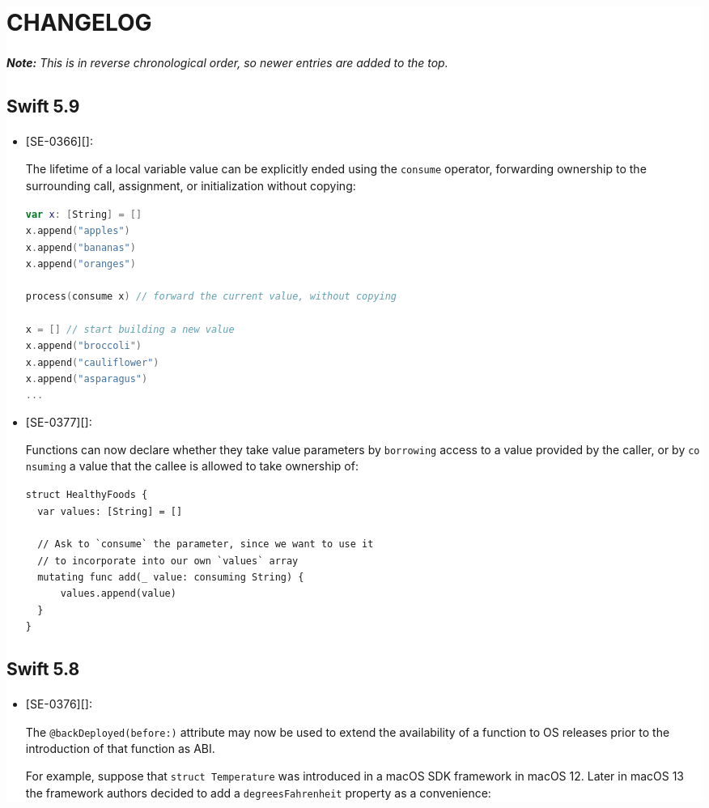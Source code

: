 # CHANGELOG

_**Note:** This is in reverse chronological order, so newer entries are added to the top._

## Swift 5.9

* [SE-0366][]:

  The lifetime of a local variable value can be explicitly ended using the
  `consume` operator, forwarding ownership to the surrounding call, assignment,
  or initialization without copying:

  ```swift
  var x: [String] = []
  x.append("apples")
  x.append("bananas")
  x.append("oranges")

  process(consume x) // forward the current value, without copying

  x = [] // start building a new value
  x.append("broccoli")
  x.append("cauliflower")
  x.append("asparagus")
  ...
  ```

* [SE-0377][]:

  Functions can now declare whether they take value parameters by `borrowing`
  access to a value provided by the caller, or by `consuming` a value that the
  callee is allowed to take ownership of:

  ```
  struct HealthyFoods {
    var values: [String] = []

    // Ask to `consume` the parameter, since we want to use it
    // to incorporate into our own `values` array
    mutating func add(_ value: consuming String) {
        values.append(value)
    }
  }
  ```

## Swift 5.8

* [SE-0376][]:

  The `@backDeployed(before:)` attribute may now be used to extend the availability of a function to OS releases prior to the introduction of that function as ABI.
  
  For example, suppose that `struct Temperature` was introduced in a macOS SDK framework in macOS 12. Later in macOS 13 the framework authors decided to add a `degreesFahrenheit` property as a convenience:
  
